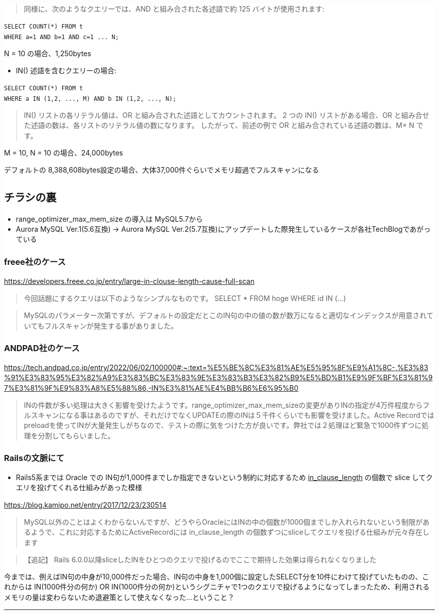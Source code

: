 > 同様に、次のようなクエリーでは、AND と組み合された各述語で約 125 バイトが使用されます:

```
SELECT COUNT(*) FROM t
WHERE a=1 AND b=1 AND c=1 ... N;
```
N = 10 の場合、1,250bytes

- IN() 述語を含むクエリーの場合:

```
SELECT COUNT(*) FROM t
WHERE a IN (1,2, ..., M) AND b IN (1,2, ..., N);
```
> IN() リストの各リテラル値は、OR と組み合された述語としてカウントされます。 2 つの IN() リストがある場合、OR と組み合せた述語の数は、各リストのリテラル値の数になります。 したがって、前述の例で OR と組み合されている述語の数は、M× N です。

M = 10, N = 10 の場合、24,000bytes

デフォルトの 8,388,608bytes設定の場合、大体37,000件ぐらいでメモリ超過でフルスキャンになる

## チラシの裏
- range_optimizer_max_mem_size の導入は MySQL5.7から
- Aurora MySQL Ver.1(5.6互換) -> Aurora MySQL Ver.2(5.7互換)にアップデートした際発生しているケースが各社TechBlogであがっている

### freee社のケース
https://developers.freee.co.jp/entry/large-in-clouse-length-cause-full-scan

> 今回話題にするクエリは以下のようなシンプルなものです。 SELECT * FROM hoge WHERE id IN (...)

> MySQLのパラメーター次第ですが、デフォルトの設定だとこのIN句の中の値の数が数万になると適切なインデックスが用意されていてもフルスキャンが発生する事がありました。


### ANDPAD社のケース
https://tech.andpad.co.jp/entry/2022/06/02/100000#:~:text=%E5%BE%8C%E3%81%AE%E5%95%8F%E9%A1%8C-,%E3%83%91%E3%83%95%E3%82%A9%E3%83%BC%E3%83%9E%E3%83%B3%E3%82%B9%E5%BD%B1%E9%9F%BF%E3%81%97%E3%81%9F%E9%83%A8%E5%88%86,-IN%E3%81%AE%E4%BB%B6%E6%95%B0

> INの件数が多い処理は大きく影響を受けたようです。range_optimizer_max_mem_sizeの変更がありINの指定が4万件程度からフルスキャンになる事はあるのですが、それだけでなくUPDATEの際のINは５千件くらいでも影響を受けました。Active Recordではpreloadを使ってINが大量発生しがちなので、テストの際に気をつけた方が良いです。弊社では２処理ほど緊急で1000件ずつに処理を分割してもらいました。


### Railsの文脈にて
- Rails5系までは Oracle での IN句が1,000件までしか指定できないという制約に対応するため [in_clause_length](https://api.rubyonrails.org/v5.1/classes/ActiveRecord/ConnectionAdapters/DatabaseLimits.html#method-i-in_clause_length) の個数で slice してクエリを投げてくれる仕組みがあった模様

https://blog.kamipo.net/entry/2017/12/23/230514

> MySQL以外のことはよくわからないんですが、どうやらOracleにはINの中の個数が1000個までしか入れられないという制限があるようで、これに対応するためにActiveRecordには in_clause_length の個数ずつにsliceしてクエリを投げる仕組みが元々存在します

> 【追記】
> Rails 6.0.0以降sliceしたINをひとつのクエリで投げるのでここで期待した効果は得られなくなりました

今までは、例えばIN句の中身が10,000件だった場合、IN句の中身を1,000個に設定したSELECT分を10件にわけて投げていたものの、これからは IN(1000件分の何か) OR IN(1000件分の何か)というシグニチャで1つのクエリで投げるようになってしまったため、利用されるメモリの量は変わらないため退避策として使えなくなった…ということ？

---